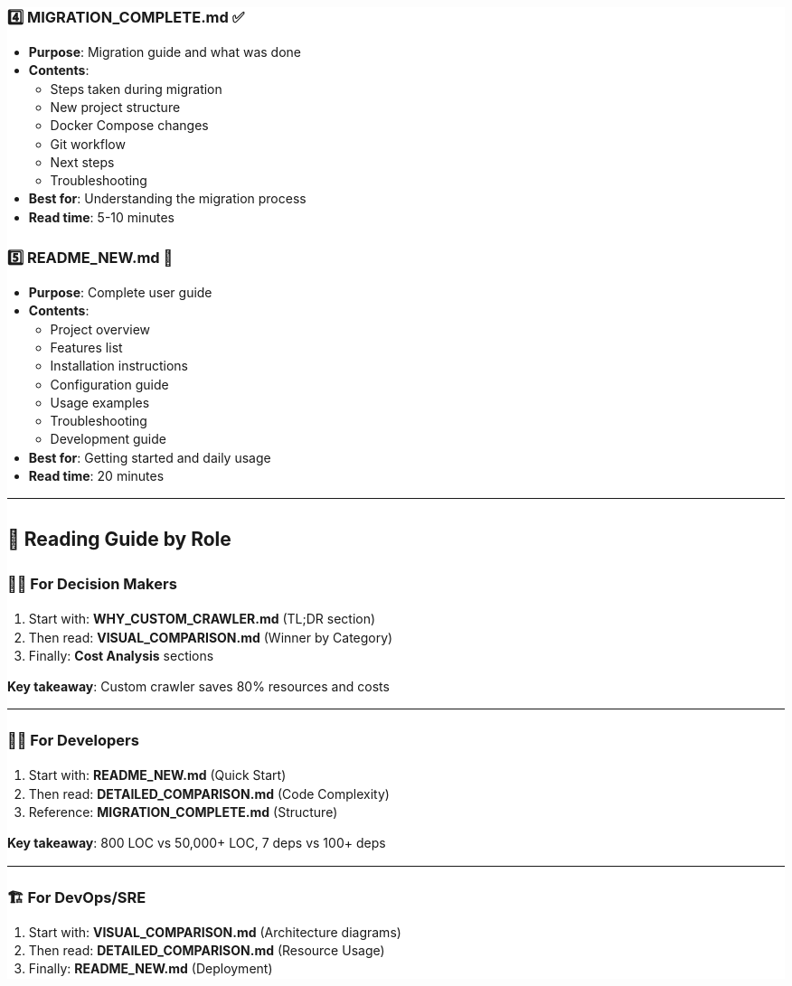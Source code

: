 ### 4️⃣ **MIGRATION_COMPLETE.md** ✅
   - **Purpose**: Migration guide and what was done
   - **Contents**:
     - Steps taken during migration
     - New project structure
     - Docker Compose changes
     - Git workflow
     - Next steps
     - Troubleshooting
   - **Best for**: Understanding the migration process
   - **Read time**: 5-10 minutes

### 5️⃣ **README_NEW.md** 📖
   - **Purpose**: Complete user guide
   - **Contents**:
     - Project overview
     - Features list
     - Installation instructions
     - Configuration guide
     - Usage examples
     - Troubleshooting
     - Development guide
   - **Best for**: Getting started and daily usage
   - **Read time**: 20 minutes

---

## 🎯 Reading Guide by Role

### 👨‍💼 **For Decision Makers**
1. Start with: **WHY_CUSTOM_CRAWLER.md** (TL;DR section)
2. Then read: **VISUAL_COMPARISON.md** (Winner by Category)
3. Finally: **Cost Analysis** sections

**Key takeaway**: Custom crawler saves 80% resources and costs

---

### 👨‍💻 **For Developers**
1. Start with: **README_NEW.md** (Quick Start)
2. Then read: **DETAILED_COMPARISON.md** (Code Complexity)
3. Reference: **MIGRATION_COMPLETE.md** (Structure)

**Key takeaway**: 800 LOC vs 50,000+ LOC, 7 deps vs 100+ deps

---

### 🏗️ **For DevOps/SRE**
1. Start with: **VISUAL_COMPARISON.md** (Architecture diagrams)
2. Then read: **DETAILED_COMPARISON.md** (Resource Usage)
3. Finally: **README_NEW.md** (Deployment)
